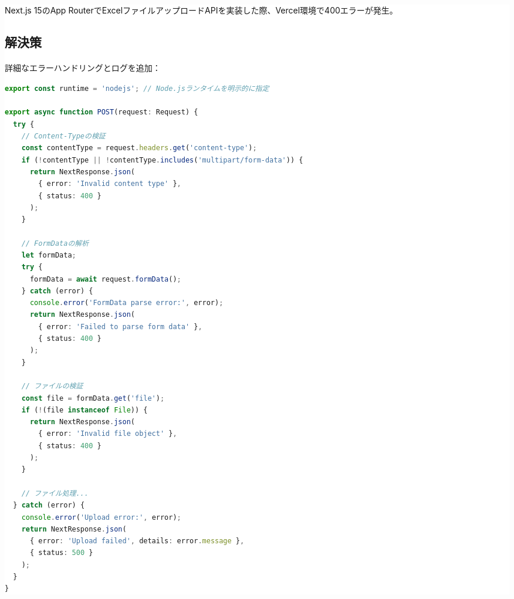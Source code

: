 Next.js 15のApp RouterでExcelファイルアップロードAPIを実装した際、Vercel環境で400エラーが発生。

## 解決策

詳細なエラーハンドリングとログを追加：

```typescript
export const runtime = 'nodejs'; // Node.jsランタイムを明示的に指定

export async function POST(request: Request) {
  try {
    // Content-Typeの検証
    const contentType = request.headers.get('content-type');
    if (!contentType || !contentType.includes('multipart/form-data')) {
      return NextResponse.json(
        { error: 'Invalid content type' },
        { status: 400 }
      );
    }

    // FormDataの解析
    let formData;
    try {
      formData = await request.formData();
    } catch (error) {
      console.error('FormData parse error:', error);
      return NextResponse.json(
        { error: 'Failed to parse form data' },
        { status: 400 }
      );
    }

    // ファイルの検証
    const file = formData.get('file');
    if (!(file instanceof File)) {
      return NextResponse.json(
        { error: 'Invalid file object' },
        { status: 400 }
      );
    }

    // ファイル処理...
  } catch (error) {
    console.error('Upload error:', error);
    return NextResponse.json(
      { error: 'Upload failed', details: error.message },
      { status: 500 }
    );
  }
}
```
